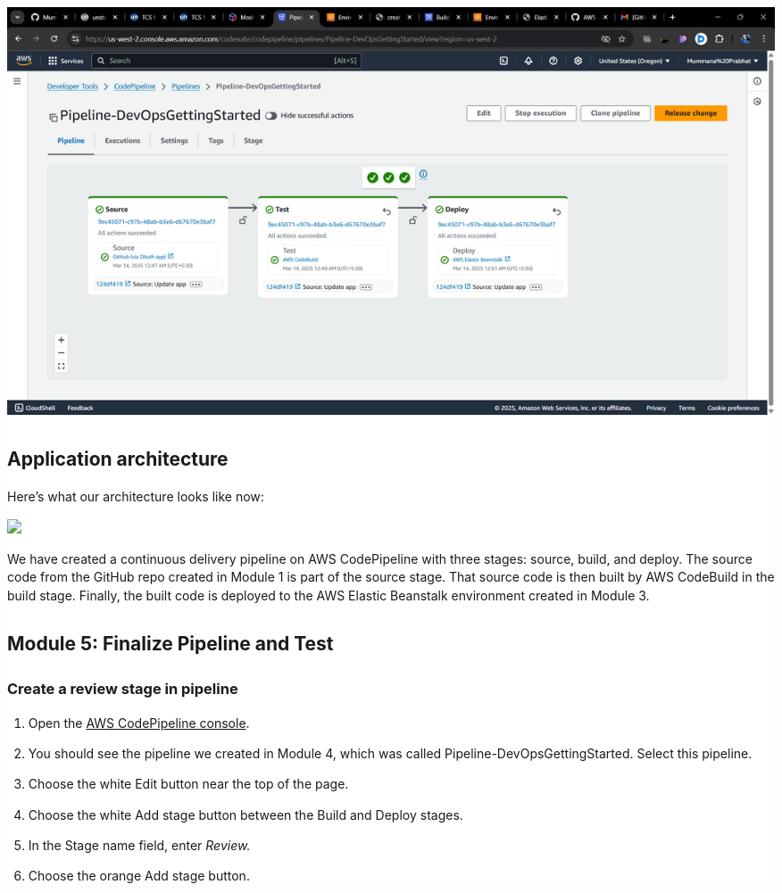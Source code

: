 ![alt text](<Images/Screenshot 2025-03-14 005241.png>)

## Application architecture

Here’s what our architecture looks like now:

![](https://cdn-images-1.medium.com/max/3840/0*dANKt9vzJTzvVtYy.png)

We have created a continuous delivery pipeline on AWS CodePipeline with three stages: source, build, and deploy. The source code from the GitHub repo created in Module 1 is part of the source stage. That source code is then built by AWS CodeBuild in the build stage. Finally, the built code is deployed to the AWS Elastic Beanstalk environment created in Module 3.

## Module 5: Finalize Pipeline and Test

### Create a review stage in pipeline

1.  Open the [AWS CodePipeline console](https://console.aws.amazon.com/codesuite/codepipeline/pipelines?region=us-west-2).

2.  You should see the pipeline we created in Module 4, which was called Pipeline-DevOpsGettingStarted. Select this pipeline.

3.  Choose the white Edit button near the top of the page.

4.  Choose the white Add stage button between the Build and Deploy stages.

5.  In the Stage name field, enter _Review._

6.  Choose the orange Add stage button.
